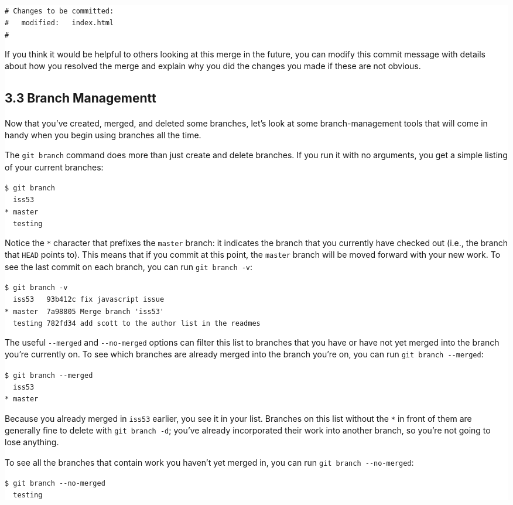 ```
# Changes to be committed:
#	modified:   index.html
#
```

If you think it would be helpful to others looking at this merge in the future, you can modify this commit message with details about how you resolved the merge and explain why you did the changes you made if these are not obvious.



## 3.3 Branch Managementt

Now that you’ve created, merged, and deleted some branches, let’s look at some branch-management tools that will come in handy when you begin using branches all the time.

The `git branch` command does more than just create and delete branches. If you run it with no arguments, you get a simple listing of your current branches:

```
$ git branch
  iss53
* master
  testing
```

Notice the `*` character that prefixes the `master` branch: it indicates the branch that you currently have checked out (i.e., the branch that `HEAD` points to). This means that if you commit at this point, the `master` branch will be moved forward with your new work. To see the last commit on each branch, you can run `git branch -v`:

```
$ git branch -v
  iss53   93b412c fix javascript issue
* master  7a98805 Merge branch 'iss53'
  testing 782fd34 add scott to the author list in the readmes
```

The useful `--merged` and `--no-merged` options can filter this list to branches that you have or have not yet merged into the branch you’re currently on. To see which branches are already merged into the branch you’re on, you can run `git branch --merged`:

```
$ git branch --merged
  iss53
* master
```

Because you already merged in `iss53` earlier, you see it in your list. Branches on this list without the `*` in front of them are generally fine to delete with `git branch -d`; you’ve already incorporated their work into another branch, so you’re not going to lose anything.

To see all the branches that contain work you haven’t yet merged in, you can run `git branch --no-merged`:

```
$ git branch --no-merged
  testing
```
